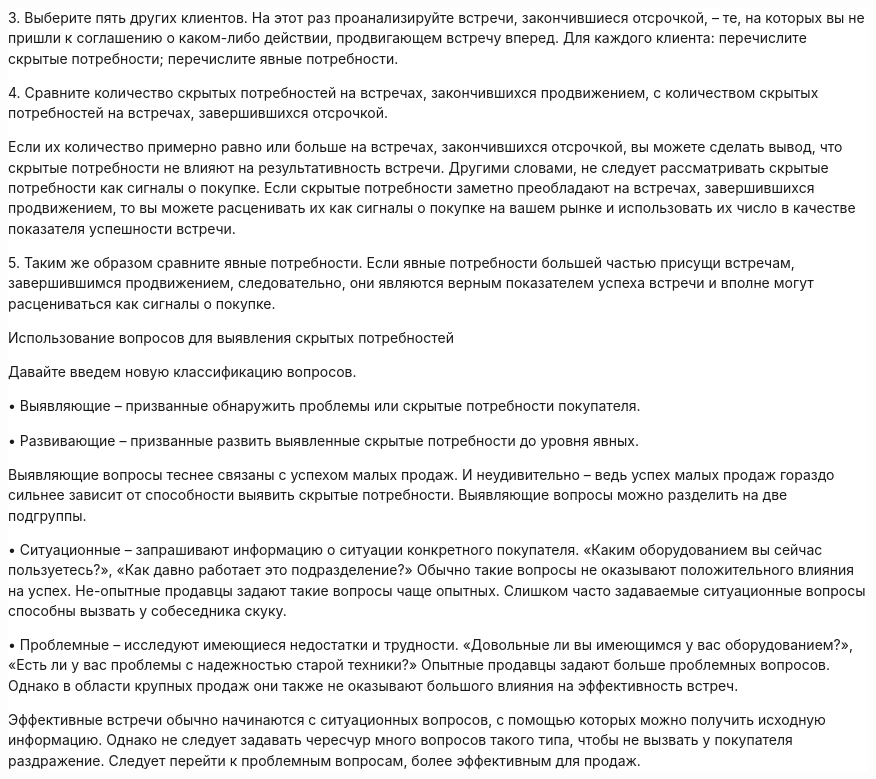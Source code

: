 3. Выберите пять других клиентов. На этот раз проанализируйте встречи,
закончившиеся отсрочкой, – те, на которых вы не пришли к соглашению о
каком-либо действии, продвигающем встречу вперед. Для каждого клиента:
перечислите скрытые потребности; перечислите явные потребности.

4. Сравните количество скрытых потребностей на встречах, закончившихся
продвижением, с количеством скрытых потребностей на встречах,
завершившихся отсрочкой.

Если их количество примерно равно или больше на встречах, закончившихся
отсрочкой, вы можете сделать вывод, что скрытые потребности не влияют на
результативность встречи. Другими словами, не следует рассматривать
скрытые потребности как сигналы о покупке. Если скрытые потребности
заметно преобладают на встречах, завершившихся продвижением, то вы
можете расценивать их как сигналы о покупке на вашем рынке и
использовать их число в качестве показателя успешности встречи.

5. Таким же образом сравните явные потребности. Если явные потребности
большей частью присущи встречам, завершившимся продвижением,
следовательно, они являются верным показателем успеха встречи и вполне
могут расцениваться как сигналы о покупке.

Использование вопросов для выявления скрытых потребностей

Давайте введем новую классификацию вопросов.

• Выявляющие – призванные обнаружить проблемы или скрытые потребности
покупателя.

• Развивающие – призванные развить выявленные скрытые потребности до
уровня явных.

Выявляющие вопросы теснее связаны с успехом малых продаж. И
неудивительно – ведь успех малых продаж гораздо сильнее зависит от
способности выявить скрытые потребности. Выявляющие вопросы можно
разделить на две подгруппы.

• Ситуационные – запрашивают информацию о ситуации конкретного
покупателя. «Каким оборудованием вы сейчас пользуетесь?», «Как давно
работает это подразделение?» Обычно такие вопросы не оказывают
положительного влияния на успех. Не-опытные продавцы задают такие
вопросы чаще опытных. Слишком часто задаваемые ситуационные вопросы
способны вызвать у собеседника скуку.

• Проблемные – исследуют имеющиеся недостатки и трудности. «Довольные ли
вы имеющимся у вас оборудованием?», «Есть ли у вас проблемы с
надежностью старой техники?» Опытные продавцы задают больше проблемных
вопросов. Однако в области крупных продаж они также не оказывают
большого влияния на эффективность встреч.

Эффективные встречи обычно начинаются с ситуационных вопросов, с помощью
которых можно получить исходную информацию. Однако не следует задавать
чересчур много вопросов такого типа, чтобы не вызвать у покупателя
раздражение. Следует перейти к проблемным вопросам, более эффективным
для продаж.
